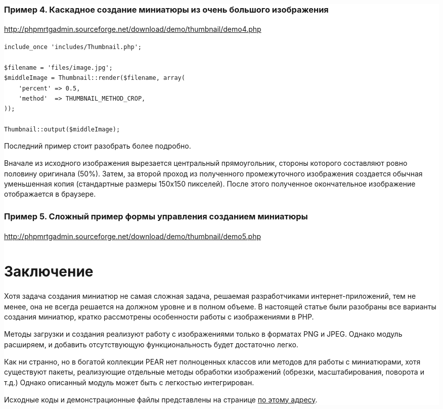 ### Пример 4. Каскадное создание миниатюры из очень большого изображения ###

http://phpmrtgadmin.sourceforge.net/download/demo/thumbnail/demo4.php

```
include_once 'includes/Thumbnail.php';

$filename = 'files/image.jpg';
$middleImage = Thumbnail::render($filename, array(
    'percent' => 0.5,
    'method'  => THUMBNAIL_METHOD_CROP,
));

Thumbnail::output($middleImage);
```

Последний пример стоит разобрать более подробно.

Вначале из исходного изображения вырезается центральный прямоугольник, стороны которого составляют ровно половину оригинала (50%). Затем, за второй проход из полученного промежуточного изображения создается обычная уменьшенная копия (стандартные размеры 150х150 пикселей). После этого полученное окончательное изображение отображается в браузере.

### Пример 5. Сложный пример формы управления созданием миниатюры ###

http://phpmrtgadmin.sourceforge.net/download/demo/thumbnail/demo5.php

# Заключение #

Хотя задача создания миниатюр не самая сложная задача, решаемая разработчиками интернет-приложений, тем не менее, она не всегда решается на должном уровне и в полном объеме. В настоящей статье были разобраны все варианты создания миниатюр, кратко рассмотрены особенности работы с изображениями в PHP.

Методы загрузки и создания реализуют работу с изображениями только в форматах PNG и JPEG. Однако модуль расширяем, и добавить отсутствующую функциональность будет достаточно легко.

Как ни странно, но в богатой коллекции PEAR нет полноценных классов или методов для работы с миниатюрами, хотя существуют пакеты, реализующие отдельные методы обработки изображений (обрезки, масштабирования, поворота и т.д.) Однако описанный модуль может быть с легкостью интегрирован.

Исходные коды и демонстрационные файлы представлены на странице [по этому адресу](http://code.google.com/p/php-funs/downloads/list).
